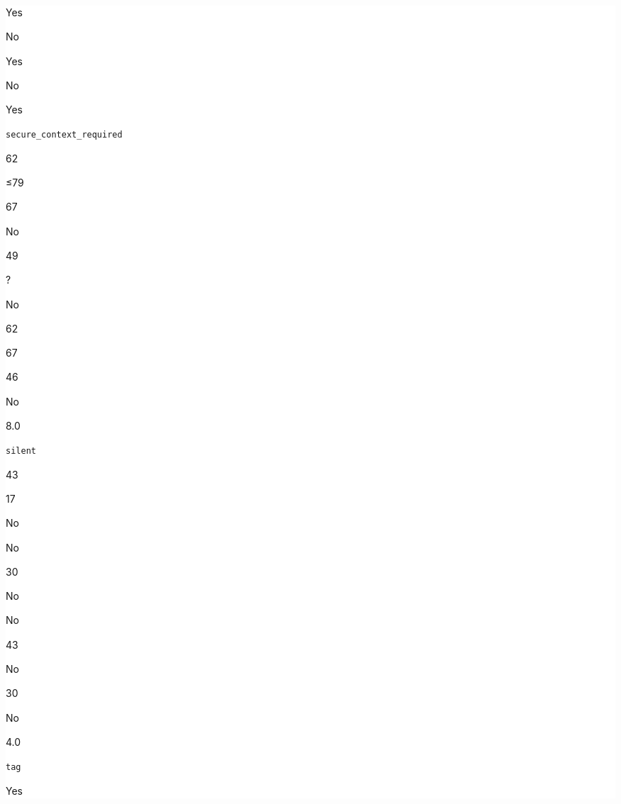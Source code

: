 Yes

No

Yes

No

Yes

`secure_context_required`

62

≤79

67

No

49

?

No

62

67

46

No

8.0

`silent`

43

17

No

No

30

No

No

43

No

30

No

4.0

`tag`

Yes
